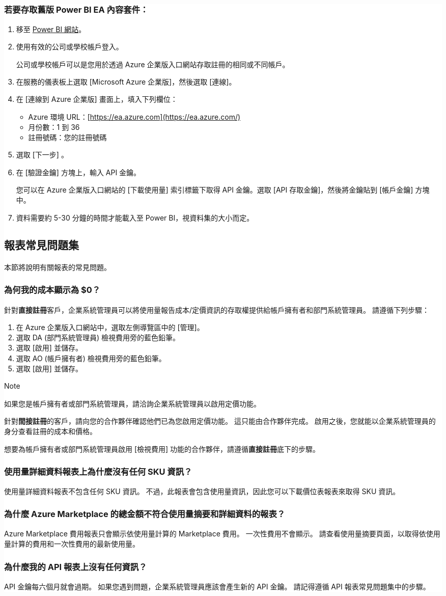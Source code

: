 ### <a name="to-access-the-legacy-power-bi-ea-content-pack"></a>若要存取舊版 Power BI EA 內容套件：

1. 移至 [Power BI 網站](https://app.powerbi.com/getdata/services/azure-enterprise)。
1. 使用有效的公司或學校帳戶登入。

   公司或學校帳戶可以是您用於透過 Azure 企業版入口網站存取註冊的相同或不同帳戶。
1. 在服務的儀表板上選取 [Microsoft Azure 企業版]，然後選取 [連線]。
1. 在 [連線到 Azure 企業版] 畫面上，填入下列欄位：
    - Azure 環境 URL：[https://ea.azure.com](https://ea.azure.com/)
    - 月份數：1 到 36
    - 註冊號碼：您的註冊號碼
1. 選取 [下一步] 。
1. 在 [驗證金鑰] 方塊上，輸入 API 金鑰。

    您可以在 Azure 企業版入口網站的 [下載使用量] 索引標籤下取得 API 金鑰。選取 [API 存取金鑰]，然後將金鑰貼到 [帳戶金鑰] 方塊中。
1. 資料需要約 5-30 分鐘的時間才能載入至 Power BI，視資料集的大小而定。

## <a name="reports-faq"></a>報表常見問題集

本節將說明有關報表的常見問題。

### <a name="why-is-my-cost-showing-as-0"></a>為何我的成本顯示為 $0？

針對**直接註冊**客戶，企業系統管理員可以將使用量報告成本/定價資訊的存取權提供給帳戶擁有者和部門系統管理員。 請遵循下列步驟：

1. 在 Azure 企業版入口網站中，選取左側導覽區中的 [管理]。
1. 選取 DA (部門系統管理員) 檢視費用旁的藍色鉛筆。
1. 選取 [啟用] 並儲存。
1. 選取 AO (帳戶擁有者) 檢視費用旁的藍色鉛筆。
1. 選取 [啟用] 並儲存。

> [!NOTE]
> 如果您是帳戶擁有者或部門系統管理員，請洽詢企業系統管理員以啟用定價功能。

針對**間接註冊**的客戶，請向您的合作夥伴確認他們已為您啟用定價功能。 這只能由合作夥伴完成。 啟用之後，您就能以企業系統管理員的身分查看註冊的成本和價格。

想要為帳戶擁有者或部門系統管理員啟用 [檢視費用] 功能的合作夥伴，請遵循**直接註冊**底下的步驟。

### <a name="why-is-there-no-sku-information-on-my-usage-detail-report"></a>使用量詳細資料報表上為什麼沒有任何 SKU 資訊？

使用量詳細資料報表不包含任何 SKU 資訊。 不過，此報表會包含使用量資訊，因此您可以下載價位表報表來取得 SKU 資訊。

### <a name="why-doesnt-the-total-amount-on-azure-marketplace-match-the-reports-for-usage-summary-and-detail"></a>為什麼 Azure Marketplace 的總金額不符合使用量摘要和詳細資料的報表？

Azure Marketplace 費用報表只會顯示依使用量計算的 Marketplace 費用。 一次性費用不會顯示。 請查看使用量摘要頁面，以取得依使用量計算的費用和一次性費用的最新使用量。

### <a name="why-is-there-no-information-on-my-api-report"></a>為什麼我的 API 報表上沒有任何資訊？

API 金鑰每六個月就會過期。 如果您遇到問題，企業系統管理員應該會產生新的 API 金鑰。 請記得遵循 API 報表常見問題集中的步驟。
